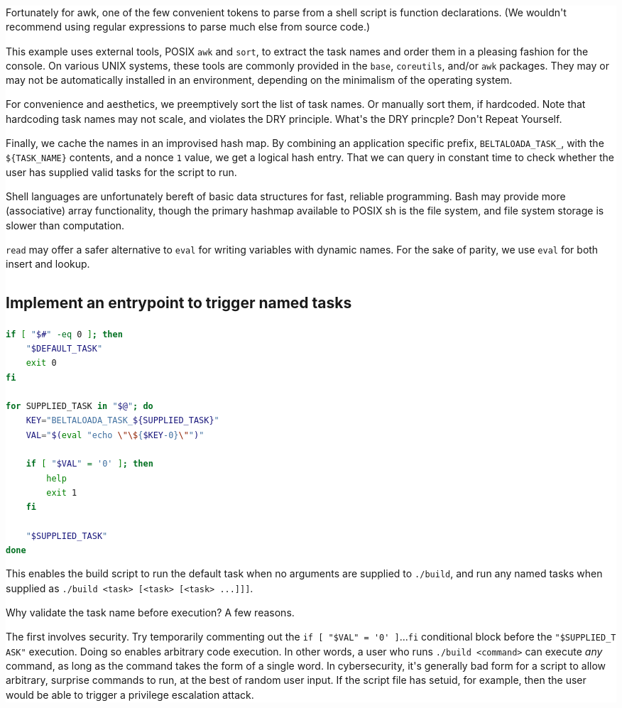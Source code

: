 Fortunately for awk, one of the few convenient tokens to parse from a shell script is function declarations. (We wouldn't recommend using regular expressions to parse much else from source code.)

This example uses external tools, POSIX `awk` and `sort`, to extract the task names and order them in a pleasing fashion for the console. On various UNIX systems, these tools are commonly provided in the `base`, `coreutils`, and/or `awk` packages. They may or may not be automatically installed in an environment, depending on the minimalism of the operating system.

For convenience and aesthetics, we preemptively sort the list of task names. Or manually sort them, if hardcoded. Note that hardcoding task names may not scale, and violates the DRY principle. What's the DRY princple? Don't Repeat Yourself.

Finally, we cache the names in an improvised hash map. By combining an application specific prefix, `BELTALOADA_TASK_`, with the `${TASK_NAME}` contents, and a nonce `1` value, we get a logical hash entry. That we can query in constant time to check whether the user has supplied valid tasks for the script to run.

Shell languages are unfortunately bereft of basic data structures for fast, reliable programming. Bash may provide more (associative) array functionality, though the primary hashmap available to POSIX sh is the file system, and file system storage is slower than computation.

`read` may offer a safer alternative to `eval` for writing variables with dynamic names. For the sake of parity, we use `eval` for both insert and lookup.

## Implement an entrypoint to trigger named tasks

```sh
if [ "$#" -eq 0 ]; then
    "$DEFAULT_TASK"
    exit 0
fi

for SUPPLIED_TASK in "$@"; do
    KEY="BELTALOADA_TASK_${SUPPLIED_TASK}"
    VAL="$(eval "echo \"\${$KEY-0}\"")"

    if [ "$VAL" = '0' ]; then
        help
        exit 1
    fi

    "$SUPPLIED_TASK"
done
```

This enables the build script to run the default task when no arguments are supplied to `./build`, and run any named tasks when supplied as `./build <task> [<task> [<task> ...]]]`.

Why validate the task name before execution? A few reasons.

The first involves security. Try temporarily commenting out the `if [ "$VAL" = '0' ]`...`fi` conditional block before the `"$SUPPLIED_TASK"` execution. Doing so enables arbitrary code execution. In other words, a user who runs `./build <command>` can execute *any* command, as long as the command takes the form of a single word. In cybersecurity, it's generally bad form for a script to allow arbitrary, surprise commands to run, at the best of random user input. If the script file has setuid, for example, then the user would be able to trigger a privilege escalation attack.
